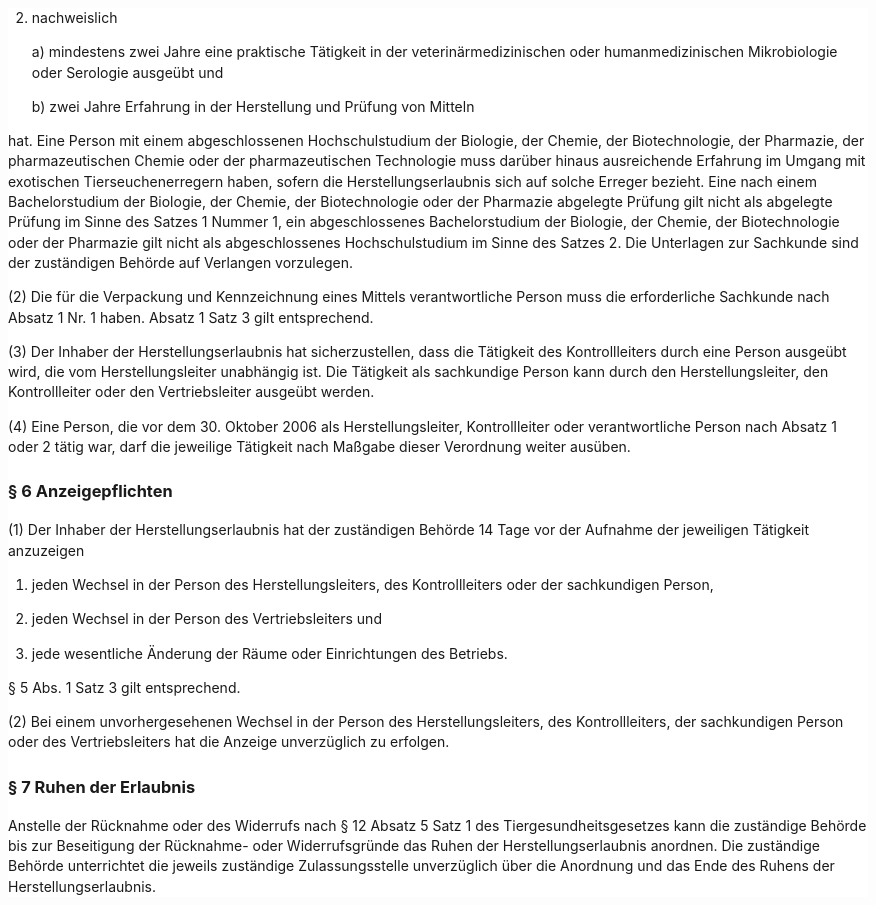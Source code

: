 
2.  nachweislich

    a)  mindestens zwei Jahre eine praktische Tätigkeit in der veterinärmedizinischen oder humanmedizinischen Mikrobiologie oder Serologie ausgeübt und


    b)  zwei Jahre Erfahrung in der Herstellung und Prüfung von Mitteln






hat. Eine Person mit einem abgeschlossenen Hochschulstudium der Biologie, der Chemie, der Biotechnologie, der Pharmazie, der pharmazeutischen Chemie oder der pharmazeutischen Technologie muss darüber hinaus ausreichende Erfahrung im Umgang mit exotischen Tierseuchenerregern haben, sofern die Herstellungserlaubnis sich auf solche Erreger bezieht. Eine nach einem Bachelorstudium der Biologie, der Chemie, der Biotechnologie oder der Pharmazie abgelegte Prüfung gilt nicht als abgelegte Prüfung im Sinne des Satzes 1 Nummer 1, ein abgeschlossenes Bachelorstudium der Biologie, der Chemie, der Biotechnologie oder der Pharmazie gilt nicht als abgeschlossenes Hochschulstudium im Sinne des Satzes 2. Die Unterlagen zur Sachkunde sind der zuständigen Behörde auf Verlangen vorzulegen.

(2) Die für die Verpackung und Kennzeichnung eines Mittels verantwortliche Person muss die erforderliche Sachkunde nach Absatz 1 Nr. 1 haben. Absatz 1 Satz 3 gilt entsprechend.

(3) Der Inhaber der Herstellungserlaubnis hat sicherzustellen, dass die Tätigkeit des Kontrollleiters durch eine Person ausgeübt wird, die vom Herstellungsleiter unabhängig ist. Die Tätigkeit als sachkundige Person kann durch den Herstellungsleiter, den Kontrollleiter oder den Vertriebsleiter ausgeübt werden.

(4) Eine Person, die vor dem 30. Oktober 2006 als Herstellungsleiter, Kontrollleiter oder verantwortliche Person nach Absatz 1 oder 2 tätig war, darf die jeweilige Tätigkeit nach Maßgabe dieser Verordnung weiter ausüben.


### § 6 Anzeigepflichten

(1) Der Inhaber der Herstellungserlaubnis hat der zuständigen Behörde 14 Tage vor der Aufnahme der jeweiligen Tätigkeit anzuzeigen

1.  jeden Wechsel in der Person des Herstellungsleiters, des Kontrollleiters oder der sachkundigen Person,


2.  jeden Wechsel in der Person des Vertriebsleiters und


3.  jede wesentliche Änderung der Räume oder Einrichtungen des Betriebs.



§ 5 Abs. 1 Satz 3 gilt entsprechend.

(2) Bei einem unvorhergesehenen Wechsel in der Person des Herstellungsleiters, des Kontrollleiters, der sachkundigen Person oder des Vertriebsleiters hat die Anzeige unverzüglich zu erfolgen.


### § 7 Ruhen der Erlaubnis

Anstelle der Rücknahme oder des Widerrufs nach § 12 Absatz 5 Satz 1 des Tiergesundheitsgesetzes kann die zuständige Behörde bis zur Beseitigung der Rücknahme- oder Widerrufsgründe das Ruhen der Herstellungserlaubnis anordnen. Die zuständige Behörde unterrichtet die jeweils zuständige Zulassungsstelle unverzüglich über die Anordnung und das Ende des Ruhens der Herstellungserlaubnis.
